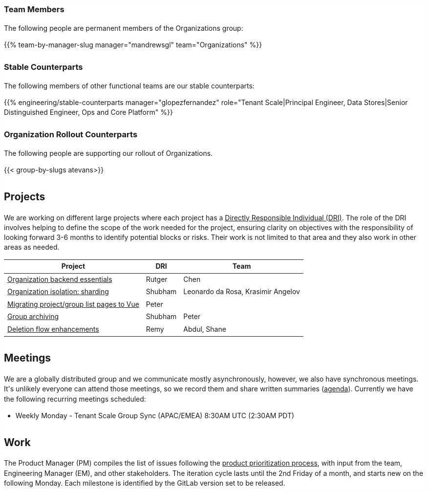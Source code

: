 ### Team Members

The following people are permanent members of the Organizations group:

{{% team-by-manager-slug manager="mandrewsgl" team="Organizations" %}}

### Stable Counterparts

The following members of other functional teams are our stable counterparts:

{{% engineering/stable-counterparts manager="glopezfernandez" role="Tenant Scale|Principal Engineer, Data Stores|Senior Distinguished Engineer, Ops and Core Platform" %}}

### Organization Rollout Counterparts

The following people are supporting our rollout of Organizations.

{{< group-by-slugs atevans>}}

## Projects

We are working on different large projects where each project has a [Directly Responsible Individual (DRI)](/handbook/people-group/directly-responsible-individuals/).
The role of the DRI involves helping to define the scope of the work needed for
the project, ensuring clarity on objectives with the responsibility of looking
forward 3-6 months to identify potential blocks or risks. Their work is not
limited to that area and they also work in other areas as needed.

| Project | DRI | Team |
| ------ | ------ | ------ |
| [Organization backend essentials](https://gitlab.com/groups/gitlab-org/-/epics/14111) | Rutger | Chen |
| [Organization isolation: sharding](https://gitlab.com/groups/gitlab-org/-/epics/11670) | Shubham | Leonardo da Rosa, Krasimir Angelov |
| [Migrating project/group list pages to Vue](https://gitlab.com/gitlab-org/gitlab/-/issues/460856) | Peter | |
| [Group archiving](https://gitlab.com/groups/gitlab-org/-/epics/15019)| Shubham | Peter |
| [Deletion flow enhancements](https://gitlab.com/groups/gitlab-org/-/epics/10087) | Remy | Abdul, Shane |

## Meetings

We are a globally distributed group and we communicate mostly asynchronously,
however, we also have synchronous meetings. It's unlikely everyone can attend
those meetings, so we record them and share written summaries ([agenda](https://docs.google.com/document/d/1W7QsQL_2wMLW9KJU5ZEZdyIqYtRC6_bwOoNXJUWNbiU/edit)).
Currently we have the following recurring meetings scheduled:

- Weekly Monday - Tenant Scale Group Sync (APAC/EMEA) 8:30AM UTC (2:30AM PDT)

## Work

The Product Manager (PM) compiles the list of issues following
the [product prioritization process](/handbook/product/product-processes/#prioritization),
with input from the team, Engineering Manager (EM), and other stakeholders.
The iteration cycle lasts until the 2nd Friday of a month, and starts new on the following Monday.
Each milestone is identified by the GitLab version set to be released.
